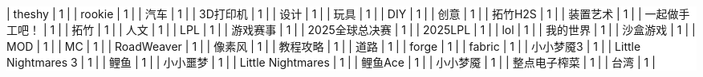| theshy | 1 |
| rookie | 1 |
| 汽车 | 1 |
| 3D打印机 | 1 |
| 设计 | 1 |
| 玩具 | 1 |
| DIY | 1 |
| 创意 | 1 |
| 拓竹H2S | 1 |
| 装置艺术 | 1 |
| 一起做手工吧！ | 1 |
| 拓竹 | 1 |
| 人文 | 1 |
| LPL | 1 |
| 游戏赛事 | 1 |
| 2025全球总决赛 | 1 |
| 2025LPL | 1 |
| lol | 1 |
| 我的世界 | 1 |
| 沙盒游戏 | 1 |
| MOD | 1 |
| MC | 1 |
| RoadWeaver | 1 |
| 像素风 | 1 |
| 教程攻略 | 1 |
| 道路 | 1 |
| forge | 1 |
| fabric | 1 |
| 小小梦魇3 | 1 |
| Little Nightmares 3 | 1 |
| 鲤鱼 | 1 |
| 小小噩梦 | 1 |
| Little Nightmares | 1 |
| 鲤鱼Ace | 1 |
| 小小梦魇 | 1 |
| 整点电子榨菜 | 1 |
| 台湾 | 1 |
